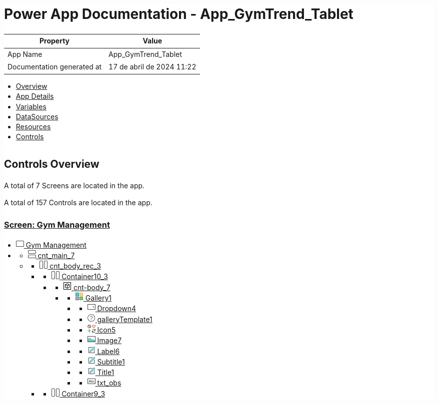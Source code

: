 ﻿# Power App Documentation \- App\_GymTrend\_Tablet

| Property                   | Value                     |
| -------------------------- | ------------------------- |
| App Name                   | App\_GymTrend\_Tablet     |
| Documentation generated at | 17 de abril de 2024 11:22 |

- [Overview](index-App_GymTrend_Tablet.md)
- [App Details](appdetails-App_GymTrend_Tablet.md)
- [Variables](variables-App_GymTrend_Tablet.md)
- [DataSources](datasources-App_GymTrend_Tablet.md)
- [Resources](resources-App_GymTrend_Tablet.md)
- [Controls](controls-App_GymTrend_Tablet.md)

## Controls Overview

A total of 7 Screens are located in the app.

A total of 157 Controls are located in the app.

### [Screen: Gym Management](screen-Gym-Management-App_GymTrend_Tablet.md)

- [![screen](resources/screen.png) Gym Management](screen-Gym-Management-App_GymTrend_Tablet.md)
- - [![verticalAutoLayoutContainer](resources/verticalAutoLayoutContainer.png) cnt\_main\_7](screen-Gym-Management-App_GymTrend_Tablet.md)
  - - [![horizontalAutoLayoutContainer](resources/horizontalAutoLayoutContainer.png) cnt\_body\_rec\_3](screen-Gym-Management-App_GymTrend_Tablet.md)
    - - [![horizontalAutoLayoutContainer](resources/horizontalAutoLayoutContainer.png) Container10\_3](screen-Gym-Management-App_GymTrend_Tablet.md)
      - - [![manualLayoutContainer](resources/manualLayoutContainer.png) cnt\-body\_7](screen-Gym-Management-App_GymTrend_Tablet.md)
        - - [![gallery](resources/gallery.png) Gallery1](screen-Gym-Management-App_GymTrend_Tablet.md)
          - - [![dropdown](resources/dropdown.png) Dropdown4](screen-Gym-Management-App_GymTrend_Tablet.md)
          - - [![galleryTemplate](resources/galleryTemplate.png) galleryTemplate1](screen-Gym-Management-App_GymTrend_Tablet.md)
          - - [![icon](resources/icon.png) Icon5](screen-Gym-Management-App_GymTrend_Tablet.md)
          - - [![image](resources/image.png) Image7](screen-Gym-Management-App_GymTrend_Tablet.md)
          - - [![label](resources/label.png) Label6](screen-Gym-Management-App_GymTrend_Tablet.md)
          - - [![label](resources/label.png) Subtitle1](screen-Gym-Management-App_GymTrend_Tablet.md)
          - - [![label](resources/label.png) Title1](screen-Gym-Management-App_GymTrend_Tablet.md)
          - - [![text](resources/text.png) txt\_obs](screen-Gym-Management-App_GymTrend_Tablet.md)
    - - [![horizontalAutoLayoutContainer](resources/horizontalAutoLayoutContainer.png) Container9\_3](screen-Gym-Management-App_GymTrend_Tablet.md)